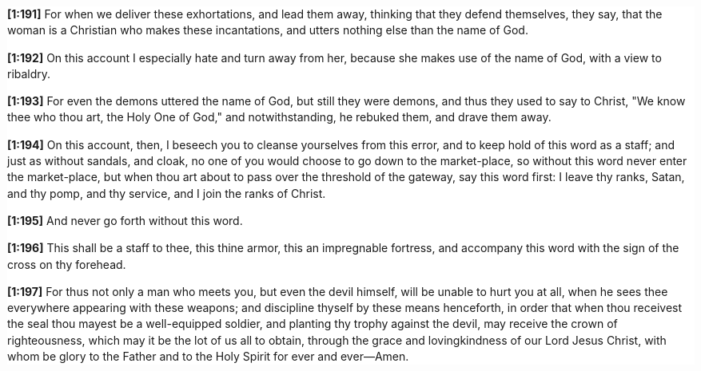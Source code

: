**[1:191]** For when we deliver these exhortations, and lead them away, thinking that they defend themselves, they say, that the woman is a Christian who makes these incantations, and utters nothing else than the name of God.

**[1:192]** On this account I especially hate and turn away from her, because she makes use of the name of God, with a view to ribaldry.

**[1:193]** For even the demons uttered the name of God, but still they were demons, and thus they used to say to Christ, "We know thee who thou art, the Holy One of God," and notwithstanding, he rebuked them, and drave them away.

**[1:194]** On this account, then, I beseech you to cleanse yourselves from this error, and to keep hold of this word as a staff; and just as without sandals, and cloak, no one of you would choose to go down to the market-place, so without this word never enter the market-place, but when thou art about to pass over the threshold of the gateway, say this word first: I leave thy ranks, Satan, and thy pomp, and thy service, and I join the ranks of Christ.

**[1:195]** And never go forth without this word.

**[1:196]** This shall be a staff to thee, this thine armor, this an impregnable fortress, and accompany this word with the sign of the cross on thy forehead.

**[1:197]** For thus not only a man who meets you, but even the devil himself, will be unable to hurt you at all, when he sees thee everywhere appearing with these weapons; and discipline thyself by these means henceforth, in order that when thou receivest the seal thou mayest be a well-equipped soldier, and planting thy trophy against the devil, may receive the crown of righteousness, which may it be the lot of us all to obtain, through the grace and lovingkindness of our Lord Jesus Christ, with whom be glory to the Father and to the Holy Spirit for ever and ever—Amen.

